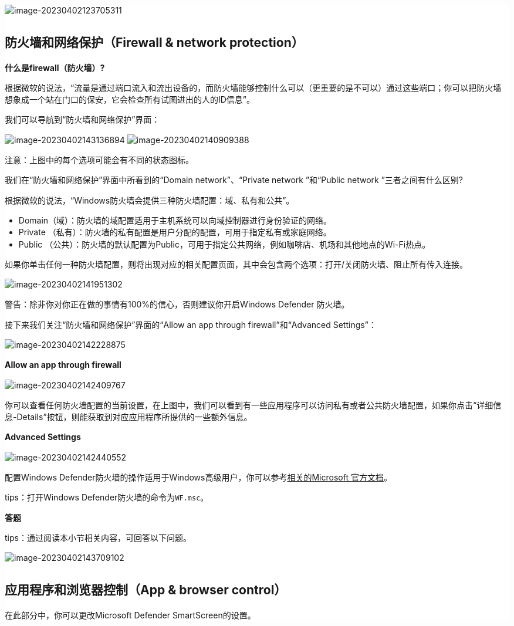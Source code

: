 ![image-20230402123705311](C:%5CUsers%5CVimalano2ise%5CAppData%5CRoaming%5CTypora%5Ctypora-user-images%5Cimage-20230402123705311.png)

## 防火墙和网络保护（Firewall & network protection）

**什么是firewall（防火墙）?**

根据微软的说法，“流量是通过端口流入和流出设备的，而防火墙能够控制什么可以（更重要的是不可以）通过这些端口；你可以把防火墙想象成一个站在门口的保安，它会检查所有试图进出的人的ID信息”。

我们可以导航到“防火墙和网络保护”界面：

![image-20230402143136894](https://c/Users/Vimalano2ise/AppData/Roaming/Typora/typora-user-images/image-20230402143136894.png) ![image-20230402140909388](https://c/Users/Vimalano2ise/AppData/Roaming/Typora/typora-user-images/image-20230402140909388.png)

注意：上图中的每个选项可能会有不同的状态图标。

我们在“防火墙和网络保护”界面中所看到的“Domain network”、“Private network ”和“Public network ”三者之间有什么区别?

根据微软的说法，“Windows防火墙会提供三种防火墙配置：域、私有和公共”。

* Domain（域）：防火墙的域配置适用于主机系统可以向域控制器进行身份验证的网络。
* Private （私有）：防火墙的私有配置是用户分配的配置，可用于指定私有或家庭网络。
* Public （公共）：防火墙的默认配置为Public，可用于指定公共网络，例如咖啡店、机场和其他地点的Wi-Fi热点。

如果你单击任何一种防火墙配置，则将出现对应的相关配置页面，其中会包含两个选项：打开/关闭防火墙、阻止所有传入连接。

![image-20230402141951302](https://c/Users/Vimalano2ise/AppData/Roaming/Typora/typora-user-images/image-20230402141951302.png)

警告：除非你对你正在做的事情有100%的信心，否则建议你开启Windows Defender 防火墙。

接下来我们关注“防火墙和网络保护”界面的“Allow an app through firewall”和“Advanced Settings”：

![image-20230402142228875](https://c/Users/Vimalano2ise/AppData/Roaming/Typora/typora-user-images/image-20230402142228875.png)

**Allow an app through firewall**

![image-20230402142409767](https://c/Users/Vimalano2ise/AppData/Roaming/Typora/typora-user-images/image-20230402142409767.png)

你可以查看任何防火墙配置的当前设置，在上图中，我们可以看到有一些应用程序可以访问私有或者公共防火墙配置，如果你点击“详细信息-Details”按钮，则能获取到对应应用程序所提供的一些额外信息。

**Advanced Settings**

![image-20230402142440552](https://c/Users/Vimalano2ise/AppData/Roaming/Typora/typora-user-images/image-20230402142440552.png)

配置Windows Defender防火墙的操作适用于Windows高级用户，你可以参考[相关的Microsoft 官方文档](https://docs.microsoft.com/en-us/windows/security/threat-protection/windows-firewall/best-practices-configuring)。

tips：打开Windows Defender防火墙的命令为`WF.msc`。

**答题**

tips：通过阅读本小节相关内容，可回答以下问题。

![image-20230402143709102](C:%5CUsers%5CVimalano2ise%5CAppData%5CRoaming%5CTypora%5Ctypora-user-images%5Cimage-20230402143709102.png)

## 应用程序和浏览器控制（App & browser control）

在此部分中，你可以更改Microsoft Defender SmartScreen的设置。

